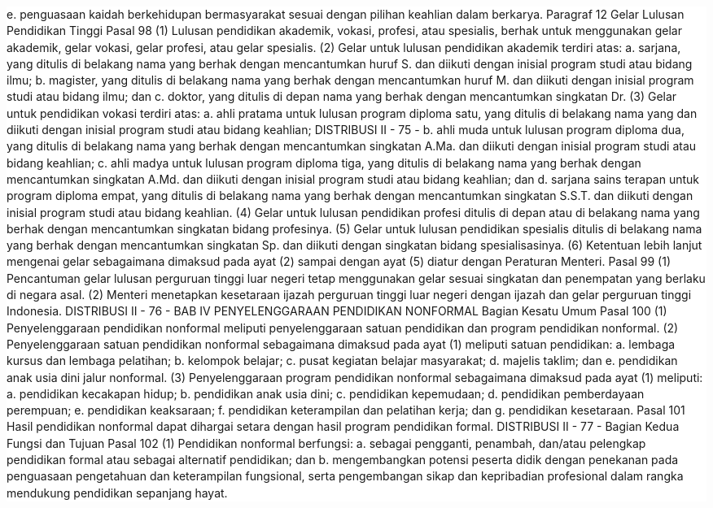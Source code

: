 e. penguasaan kaidah berkehidupan bermasyarakat sesuai dengan pilihan keahlian dalam berkarya. Paragraf 12 Gelar Lulusan Pendidikan Tinggi
Pasal 98
(1) Lulusan pendidikan akademik, vokasi, profesi, atau spesialis, berhak untuk menggunakan gelar akademik, gelar vokasi, gelar profesi, atau gelar spesialis.
(2) Gelar untuk lulusan pendidikan akademik terdiri atas:
a. sarjana, yang ditulis di belakang nama yang berhak dengan mencantumkan huruf S. dan diikuti dengan inisial program studi atau bidang ilmu;
b. magister, yang ditulis di belakang nama yang berhak dengan mencantumkan huruf M. dan diikuti dengan inisial program studi atau bidang ilmu; dan
c. doktor, yang ditulis di depan nama yang berhak dengan mencantumkan singkatan Dr.
(3) Gelar untuk pendidikan vokasi terdiri atas:
a. ahli pratama untuk lulusan program diploma satu, yang ditulis di belakang nama yang dan diikuti dengan inisial program studi atau bidang keahlian; DISTRIBUSI II - 75 - b. ahli muda untuk lulusan program diploma dua, yang ditulis di belakang nama yang berhak dengan mencantumkan singkatan A.Ma. dan diikuti dengan inisial program studi atau bidang keahlian;
c. ahli madya untuk lulusan program diploma tiga, yang ditulis di belakang nama yang berhak dengan mencantumkan singkatan A.Md. dan diikuti dengan inisial program studi atau bidang keahlian; dan
d. sarjana sains terapan untuk program diploma empat, yang ditulis di belakang nama yang berhak dengan mencantumkan singkatan S.S.T. dan diikuti dengan inisial program studi atau bidang keahlian.
(4) Gelar untuk lulusan pendidikan profesi ditulis di depan atau di belakang nama yang berhak dengan mencantumkan singkatan bidang profesinya.
(5) Gelar untuk lulusan pendidikan spesialis ditulis di belakang nama yang berhak dengan mencantumkan singkatan Sp. dan diikuti dengan singkatan bidang spesialisasinya.
(6) Ketentuan lebih lanjut mengenai gelar sebagaimana dimaksud pada ayat (2) sampai dengan ayat (5) diatur dengan Peraturan Menteri.
Pasal 99
(1) Pencantuman gelar lulusan perguruan tinggi luar negeri tetap menggunakan gelar sesuai singkatan dan penempatan yang berlaku di negara asal.
(2) Menteri menetapkan kesetaraan ijazah perguruan tinggi luar negeri dengan ijazah dan gelar perguruan tinggi Indonesia. DISTRIBUSI II - 76 -
BAB IV PENYELENGGARAAN PENDIDIKAN NONFORMAL
Bagian Kesatu Umum
Pasal 100
(1) Penyelenggaraan pendidikan nonformal meliputi penyelenggaraan satuan pendidikan dan program pendidikan nonformal.
(2) Penyelenggaraan satuan pendidikan nonformal sebagaimana dimaksud pada ayat (1) meliputi satuan pendidikan:
a. lembaga kursus dan lembaga pelatihan;
b. kelompok belajar;
c. pusat kegiatan belajar masyarakat;
d. majelis taklim; dan
e. pendidikan anak usia dini jalur nonformal.
(3) Penyelenggaraan program pendidikan nonformal sebagaimana dimaksud pada ayat (1) meliputi:
a. pendidikan kecakapan hidup;
b. pendidikan anak usia dini;
c. pendidikan kepemudaan;
d. pendidikan pemberdayaan perempuan;
e. pendidikan keaksaraan;
f. pendidikan keterampilan dan pelatihan kerja; dan g. pendidikan kesetaraan.
Pasal 101
Hasil pendidikan nonformal dapat dihargai setara dengan hasil program pendidikan formal. DISTRIBUSI II - 77 -
Bagian Kedua Fungsi dan Tujuan
Pasal 102
(1) Pendidikan nonformal berfungsi:
a. sebagai pengganti, penambah, dan/atau pelengkap pendidikan formal atau sebagai alternatif pendidikan; dan
b. mengembangkan potensi peserta didik dengan penekanan pada penguasaan pengetahuan dan keterampilan fungsional, serta pengembangan sikap dan kepribadian profesional dalam rangka mendukung pendidikan sepanjang hayat.